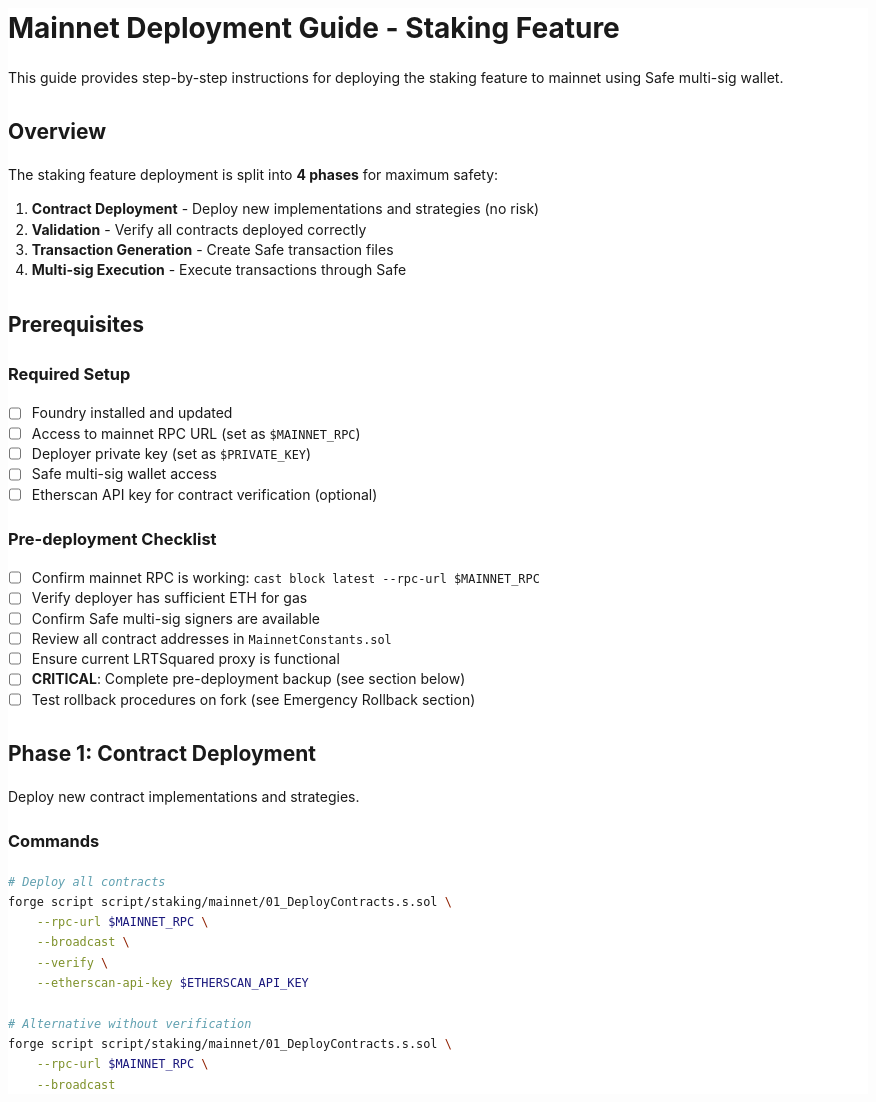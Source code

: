 # Mainnet Deployment Guide - Staking Feature

This guide provides step-by-step instructions for deploying the staking feature to mainnet using Safe multi-sig wallet.

## Overview

The staking feature deployment is split into **4 phases** for maximum safety:

1. **Contract Deployment** - Deploy new implementations and strategies (no risk)
2. **Validation** - Verify all contracts deployed correctly
3. **Transaction Generation** - Create Safe transaction files
4. **Multi-sig Execution** - Execute transactions through Safe

## Prerequisites

### Required Setup
- [ ] Foundry installed and updated
- [ ] Access to mainnet RPC URL (set as `$MAINNET_RPC`)
- [ ] Deployer private key (set as `$PRIVATE_KEY`)
- [ ] Safe multi-sig wallet access
- [ ] Etherscan API key for contract verification (optional)

### Pre-deployment Checklist
- [ ] Confirm mainnet RPC is working: `cast block latest --rpc-url $MAINNET_RPC`
- [ ] Verify deployer has sufficient ETH for gas
- [ ] Confirm Safe multi-sig signers are available
- [ ] Review all contract addresses in `MainnetConstants.sol`
- [ ] Ensure current LRTSquared proxy is functional
- [ ] **CRITICAL**: Complete pre-deployment backup (see section below)
- [ ] Test rollback procedures on fork (see Emergency Rollback section)

## Phase 1: Contract Deployment

Deploy new contract implementations and strategies.

### Commands

```bash
# Deploy all contracts
forge script script/staking/mainnet/01_DeployContracts.s.sol \
    --rpc-url $MAINNET_RPC \
    --broadcast \
    --verify \
    --etherscan-api-key $ETHERSCAN_API_KEY

# Alternative without verification
forge script script/staking/mainnet/01_DeployContracts.s.sol \
    --rpc-url $MAINNET_RPC \
    --broadcast
```
